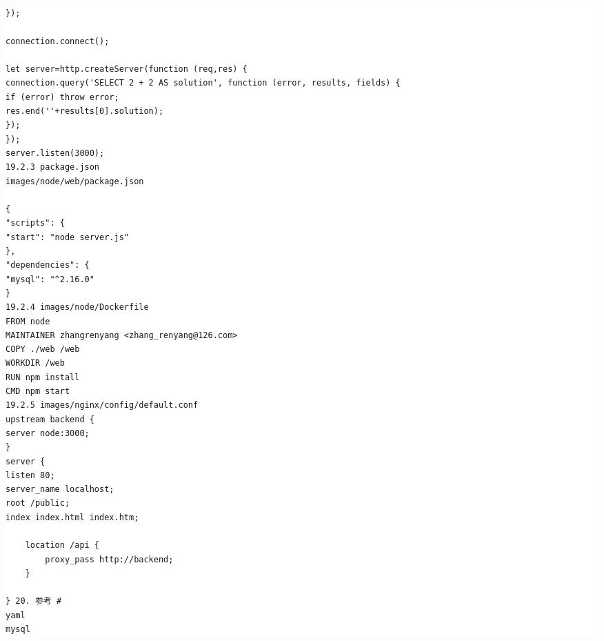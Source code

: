 ```
});

connection.connect();

let server=http.createServer(function (req,res) {
connection.query('SELECT 2 + 2 AS solution', function (error, results, fields) {
if (error) throw error;
res.end(''+results[0].solution);
});
});
server.listen(3000);
19.2.3 package.json
images/node/web/package.json

{
"scripts": {
"start": "node server.js"
},
"dependencies": {
"mysql": "^2.16.0"
}
19.2.4 images/node/Dockerfile
FROM node
MAINTAINER zhangrenyang <zhang_renyang@126.com>
COPY ./web /web
WORKDIR /web
RUN npm install
CMD npm start
19.2.5 images/nginx/config/default.conf
upstream backend {
server node:3000;
}
server {
listen 80;
server_name localhost;
root /public;
index index.html index.htm;

    location /api {
        proxy_pass http://backend;
    }

} 20. 参考 #
yaml
mysql
```
